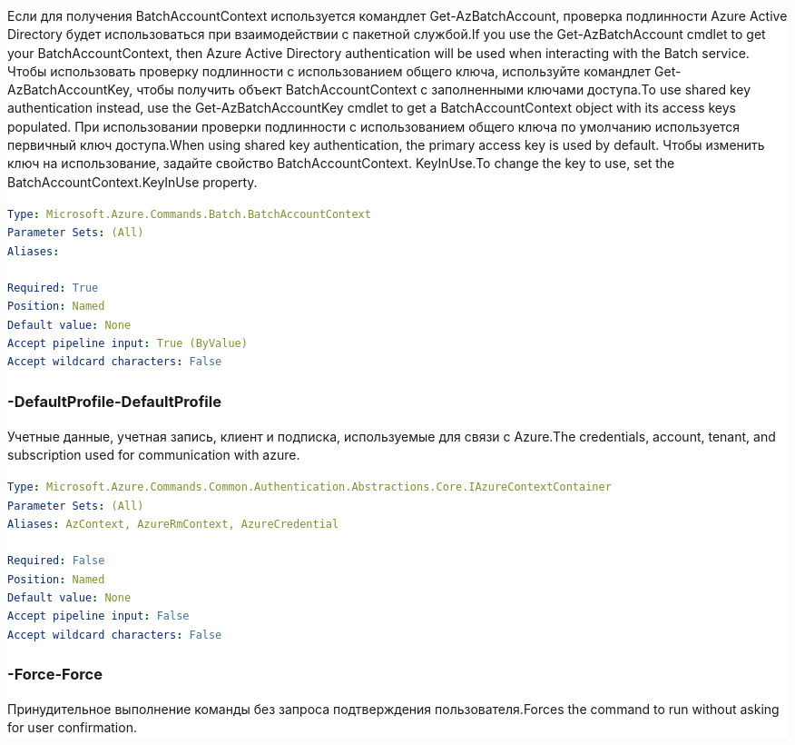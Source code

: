 <span data-ttu-id="87011-124">Если для получения BatchAccountContext используется командлет Get-AzBatchAccount, проверка подлинности Azure Active Directory будет использоваться при взаимодействии с пакетной службой.</span><span class="sxs-lookup"><span data-stu-id="87011-124">If you use the Get-AzBatchAccount cmdlet to get your BatchAccountContext, then Azure Active Directory authentication will be used when interacting with the Batch service.</span></span> <span data-ttu-id="87011-125">Чтобы использовать проверку подлинности с использованием общего ключа, используйте командлет Get-AzBatchAccountKey, чтобы получить объект BatchAccountContext с заполненными ключами доступа.</span><span class="sxs-lookup"><span data-stu-id="87011-125">To use shared key authentication instead, use the Get-AzBatchAccountKey cmdlet to get a BatchAccountContext object with its access keys populated.</span></span> <span data-ttu-id="87011-126">При использовании проверки подлинности с использованием общего ключа по умолчанию используется первичный ключ доступа.</span><span class="sxs-lookup"><span data-stu-id="87011-126">When using shared key authentication, the primary access key is used by default.</span></span> <span data-ttu-id="87011-127">Чтобы изменить ключ на использование, задайте свойство BatchAccountContext. KeyInUse.</span><span class="sxs-lookup"><span data-stu-id="87011-127">To change the key to use, set the BatchAccountContext.KeyInUse property.</span></span>

```yaml
Type: Microsoft.Azure.Commands.Batch.BatchAccountContext
Parameter Sets: (All)
Aliases:

Required: True
Position: Named
Default value: None
Accept pipeline input: True (ByValue)
Accept wildcard characters: False
```

### <span data-ttu-id="87011-128">-DefaultProfile</span><span class="sxs-lookup"><span data-stu-id="87011-128">-DefaultProfile</span></span>
<span data-ttu-id="87011-129">Учетные данные, учетная запись, клиент и подписка, используемые для связи с Azure.</span><span class="sxs-lookup"><span data-stu-id="87011-129">The credentials, account, tenant, and subscription used for communication with azure.</span></span>

```yaml
Type: Microsoft.Azure.Commands.Common.Authentication.Abstractions.Core.IAzureContextContainer
Parameter Sets: (All)
Aliases: AzContext, AzureRmContext, AzureCredential

Required: False
Position: Named
Default value: None
Accept pipeline input: False
Accept wildcard characters: False
```

### <span data-ttu-id="87011-130">-Force</span><span class="sxs-lookup"><span data-stu-id="87011-130">-Force</span></span>
<span data-ttu-id="87011-131">Принудительное выполнение команды без запроса подтверждения пользователя.</span><span class="sxs-lookup"><span data-stu-id="87011-131">Forces the command to run without asking for user confirmation.</span></span>
